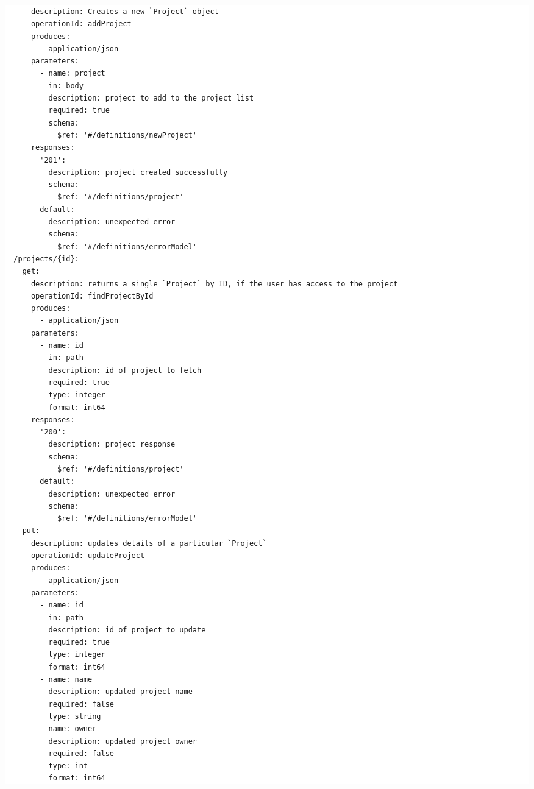 ```
      description: Creates a new `Project` object
      operationId: addProject
      produces:
        - application/json
      parameters:
        - name: project
          in: body
          description: project to add to the project list
          required: true
          schema:
            $ref: '#/definitions/newProject'
      responses:
        '201':
          description: project created successfully
          schema:
            $ref: '#/definitions/project'
        default:
          description: unexpected error
          schema:
            $ref: '#/definitions/errorModel'
  /projects/{id}:
    get:
      description: returns a single `Project` by ID, if the user has access to the project
      operationId: findProjectById
      produces:
        - application/json
      parameters:
        - name: id
          in: path
          description: id of project to fetch
          required: true
          type: integer
          format: int64
      responses:
        '200':
          description: project response
          schema:
            $ref: '#/definitions/project'
        default:
          description: unexpected error
          schema:
            $ref: '#/definitions/errorModel'
    put:
      description: updates details of a particular `Project`
      operationId: updateProject
      produces:
        - application/json
      parameters:
        - name: id
          in: path
          description: id of project to update
          required: true
          type: integer
          format: int64
        - name: name
          description: updated project name
          required: false
          type: string
        - name: owner
          description: updated project owner
          required: false
          type: int
          format: int64
```